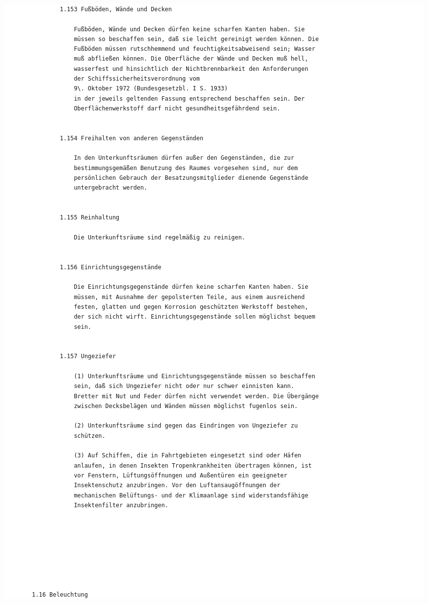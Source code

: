 
                    1.153 Fußböden, Wände und Decken

                        Fußböden, Wände und Decken dürfen keine scharfen Kanten haben. Sie
                        müssen so beschaffen sein, daß sie leicht gereinigt werden können. Die
                        Fußböden müssen rutschhemmend und feuchtigkeitsabweisend sein; Wasser
                        muß abfließen können. Die Oberfläche der Wände und Decken muß hell,
                        wasserfest und hinsichtlich der Nichtbrennbarkeit den Anforderungen
                        der Schiffssicherheitsverordnung vom
                        9\. Oktober 1972 (Bundesgesetzbl. I S. 1933)
                        in der jeweils geltenden Fassung entsprechend beschaffen sein. Der
                        Oberflächenwerkstoff darf nicht gesundheitsgefährdend sein.


                    1.154 Freihalten von anderen Gegenständen

                        In den Unterkunftsräumen dürfen außer den Gegenständen, die zur
                        bestimmungsgemäßen Benutzung des Raumes vorgesehen sind, nur dem
                        persönlichen Gebrauch der Besatzungsmitglieder dienende Gegenstände
                        untergebracht werden.


                    1.155 Reinhaltung

                        Die Unterkunftsräume sind regelmäßig zu reinigen.


                    1.156 Einrichtungsgegenstände

                        Die Einrichtungsgegenstände dürfen keine scharfen Kanten haben. Sie
                        müssen, mit Ausnahme der gepolsterten Teile, aus einem ausreichend
                        festen, glatten und gegen Korrosion geschützten Werkstoff bestehen,
                        der sich nicht wirft. Einrichtungsgegenstände sollen möglichst bequem
                        sein.


                    1.157 Ungeziefer

                        (1) Unterkunftsräume und Einrichtungsgegenstände müssen so beschaffen
                        sein, daß sich Ungeziefer nicht oder nur schwer einnisten kann.
                        Bretter mit Nut und Feder dürfen nicht verwendet werden. Die Übergänge
                        zwischen Decksbelägen und Wänden müssen möglichst fugenlos sein.

                        (2) Unterkunftsräume sind gegen das Eindringen von Ungeziefer zu
                        schützen.

                        (3) Auf Schiffen, die in Fahrtgebieten eingesetzt sind oder Häfen
                        anlaufen, in denen Insekten Tropenkrankheiten übertragen können, ist
                        vor Fenstern, Lüftungsöffnungen und Außentüren ein geeigneter
                        Insektenschutz anzubringen. Vor den Luftansaugöffnungen der
                        mechanischen Belüftungs- und der Klimaanlage sind widerstandsfähige
                        Insektenfilter anzubringen.








            1.16 Beleuchtung
